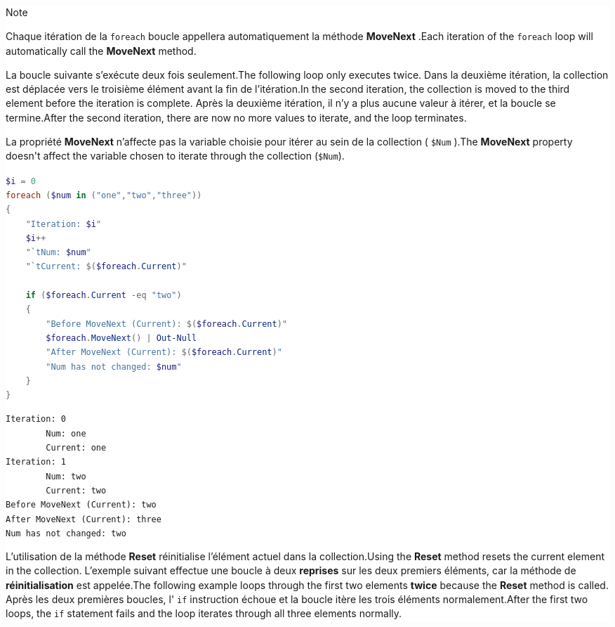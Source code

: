 > [!NOTE]
> <span data-ttu-id="d58ba-378">Chaque itération de la `foreach` boucle appellera automatiquement la méthode **MoveNext** .</span><span class="sxs-lookup"><span data-stu-id="d58ba-378">Each iteration of the `foreach` loop will automatically call the **MoveNext** method.</span></span>

<span data-ttu-id="d58ba-379">La boucle suivante s’exécute deux fois seulement.</span><span class="sxs-lookup"><span data-stu-id="d58ba-379">The following loop only executes twice.</span></span> <span data-ttu-id="d58ba-380">Dans la deuxième itération, la collection est déplacée vers le troisième élément avant la fin de l’itération.</span><span class="sxs-lookup"><span data-stu-id="d58ba-380">In the second iteration, the collection is moved to the third element before the iteration is complete.</span></span> <span data-ttu-id="d58ba-381">Après la deuxième itération, il n’y a plus aucune valeur à itérer, et la boucle se termine.</span><span class="sxs-lookup"><span data-stu-id="d58ba-381">After the second iteration, there are now no more values to iterate, and the loop terminates.</span></span>

<span data-ttu-id="d58ba-382">La propriété **MoveNext** n’affecte pas la variable choisie pour itérer au sein de la collection ( `$Num` ).</span><span class="sxs-lookup"><span data-stu-id="d58ba-382">The **MoveNext** property doesn't affect the variable chosen to iterate through the collection (`$Num`).</span></span>

```powershell
$i = 0
foreach ($num in ("one","two","three"))
{
    "Iteration: $i"
    $i++
    "`tNum: $num"
    "`tCurrent: $($foreach.Current)"

    if ($foreach.Current -eq "two")
    {
        "Before MoveNext (Current): $($foreach.Current)"
        $foreach.MoveNext() | Out-Null
        "After MoveNext (Current): $($foreach.Current)"
        "Num has not changed: $num"
    }
}
```

```Output
Iteration: 0
        Num: one
        Current: one
Iteration: 1
        Num: two
        Current: two
Before MoveNext (Current): two
After MoveNext (Current): three
Num has not changed: two
```

<span data-ttu-id="d58ba-383">L’utilisation de la méthode **Reset** réinitialise l’élément actuel dans la collection.</span><span class="sxs-lookup"><span data-stu-id="d58ba-383">Using the **Reset** method resets the current element in the collection.</span></span> <span data-ttu-id="d58ba-384">L’exemple suivant effectue une boucle à deux **reprises** sur les deux premiers éléments, car la méthode de **réinitialisation** est appelée.</span><span class="sxs-lookup"><span data-stu-id="d58ba-384">The following example loops through the first two elements **twice** because the **Reset** method is called.</span></span> <span data-ttu-id="d58ba-385">Après les deux premières boucles, l' `if` instruction échoue et la boucle itère les trois éléments normalement.</span><span class="sxs-lookup"><span data-stu-id="d58ba-385">After the first two loops, the `if` statement fails and the loop iterates through all three elements normally.</span></span>
